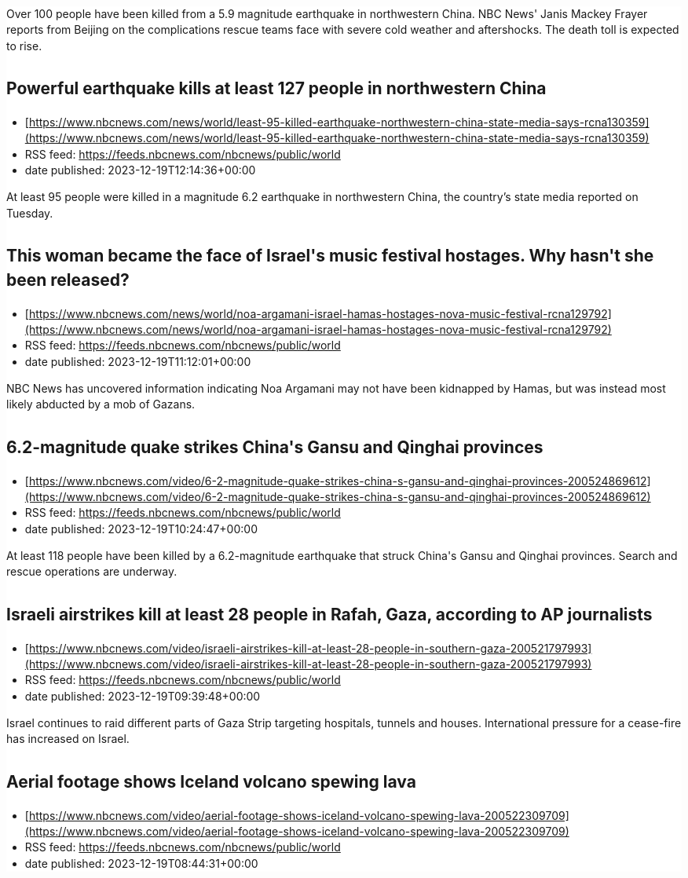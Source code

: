 Over 100 people have been killed from a 5.9 magnitude earthquake in northwestern China. NBC News' Janis Mackey Frayer reports from Beijing on the complications rescue teams face with severe cold weather and aftershocks. The death toll is expected to rise.

## Powerful earthquake kills at least 127 people in northwestern China
 - [https://www.nbcnews.com/news/world/least-95-killed-earthquake-northwestern-china-state-media-says-rcna130359](https://www.nbcnews.com/news/world/least-95-killed-earthquake-northwestern-china-state-media-says-rcna130359)
 - RSS feed: https://feeds.nbcnews.com/nbcnews/public/world
 - date published: 2023-12-19T12:14:36+00:00

At least 95 people were killed in a magnitude 6.2 earthquake in northwestern China, the country’s state media reported on Tuesday.

## This woman became the face of Israel's music festival hostages. Why hasn't she been released?
 - [https://www.nbcnews.com/news/world/noa-argamani-israel-hamas-hostages-nova-music-festival-rcna129792](https://www.nbcnews.com/news/world/noa-argamani-israel-hamas-hostages-nova-music-festival-rcna129792)
 - RSS feed: https://feeds.nbcnews.com/nbcnews/public/world
 - date published: 2023-12-19T11:12:01+00:00

NBC News has uncovered information indicating Noa Argamani may not have been kidnapped by Hamas, but was instead most likely abducted by a mob of Gazans.

## 6.2-magnitude quake strikes China's Gansu and Qinghai provinces
 - [https://www.nbcnews.com/video/6-2-magnitude-quake-strikes-china-s-gansu-and-qinghai-provinces-200524869612](https://www.nbcnews.com/video/6-2-magnitude-quake-strikes-china-s-gansu-and-qinghai-provinces-200524869612)
 - RSS feed: https://feeds.nbcnews.com/nbcnews/public/world
 - date published: 2023-12-19T10:24:47+00:00

At least 118 people have been killed by a 6.2-magnitude earthquake that struck China's Gansu and Qinghai provinces. Search and rescue operations are underway.

## Israeli airstrikes kill at least 28 people in Rafah, Gaza, according to AP journalists
 - [https://www.nbcnews.com/video/israeli-airstrikes-kill-at-least-28-people-in-southern-gaza-200521797993](https://www.nbcnews.com/video/israeli-airstrikes-kill-at-least-28-people-in-southern-gaza-200521797993)
 - RSS feed: https://feeds.nbcnews.com/nbcnews/public/world
 - date published: 2023-12-19T09:39:48+00:00

Israel continues to raid different parts of Gaza Strip targeting hospitals, tunnels and houses. International pressure for a cease-fire has increased on Israel.

## Aerial footage shows Iceland volcano spewing lava
 - [https://www.nbcnews.com/video/aerial-footage-shows-iceland-volcano-spewing-lava-200522309709](https://www.nbcnews.com/video/aerial-footage-shows-iceland-volcano-spewing-lava-200522309709)
 - RSS feed: https://feeds.nbcnews.com/nbcnews/public/world
 - date published: 2023-12-19T08:44:31+00:00
